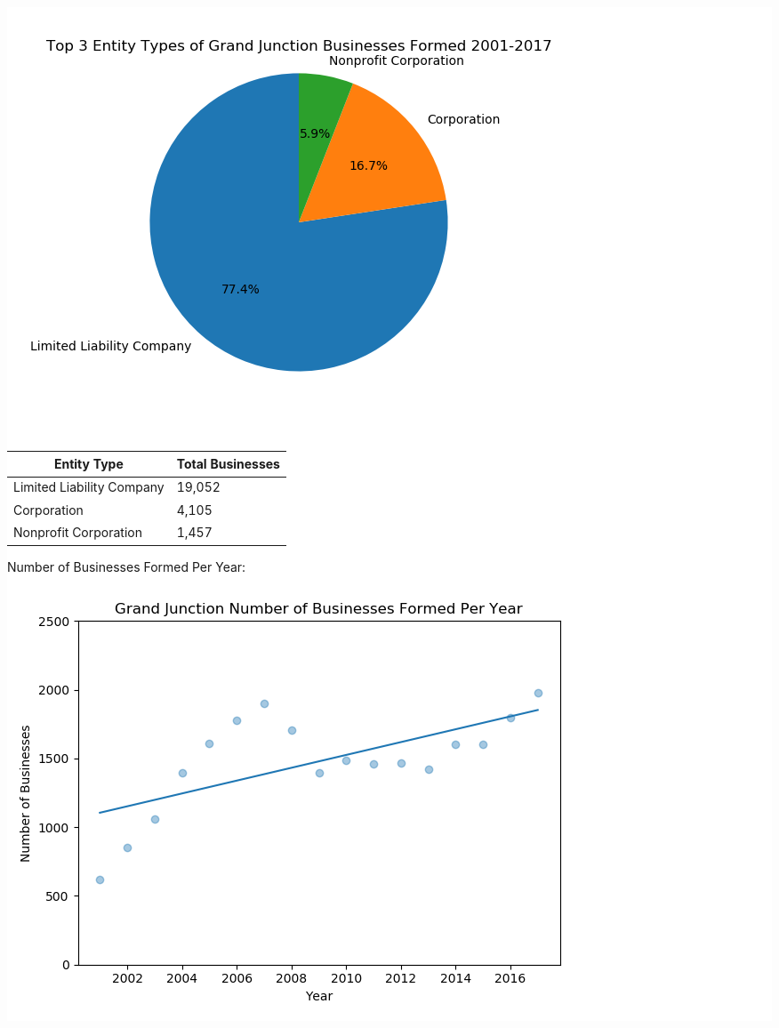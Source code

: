 ![Entity Type](images/Top3EntityTypesofGrandJunctionBusinessesFormed2001-2017.png)

Entity Type  | Total Businesses
------------- | -------------
Limited Liability Company  | 19,052
Corporation  | 4,105
Nonprofit Corporation  | 1,457

Number of Businesses Formed Per Year:

![Number of Businesses Formed Per Year](images/GrandJunctionNumberofBusinessesFormedPerYear.png)
